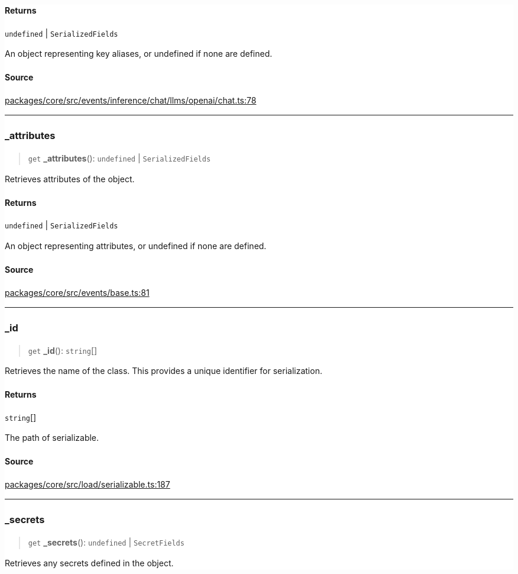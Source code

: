 #### Returns

`undefined` \| `SerializedFields`

An object representing key aliases, or undefined if none are defined.

#### Source

[packages/core/src/events/inference/chat/llms/openai/chat.ts:78](https://github.com/VictorS67/encre/blob/42c3bddca4be2d23ad959c1c99381eefbf43789c/packages/core/src/events/inference/chat/llms/openai/chat.ts#L78)

***

### \_attributes

> `get` **\_attributes**(): `undefined` \| `SerializedFields`

Retrieves attributes of the object.

#### Returns

`undefined` \| `SerializedFields`

An object representing attributes, or undefined if none are defined.

#### Source

[packages/core/src/events/base.ts:81](https://github.com/VictorS67/encre/blob/42c3bddca4be2d23ad959c1c99381eefbf43789c/packages/core/src/events/base.ts#L81)

***

### \_id

> `get` **\_id**(): `string`[]

Retrieves the name of the class. This provides a unique identifier for serialization.

#### Returns

`string`[]

The path of serializable.

#### Source

[packages/core/src/load/serializable.ts:187](https://github.com/VictorS67/encre/blob/42c3bddca4be2d23ad959c1c99381eefbf43789c/packages/core/src/load/serializable.ts#L187)

***

### \_secrets

> `get` **\_secrets**(): `undefined` \| `SecretFields`

Retrieves any secrets defined in the object.
